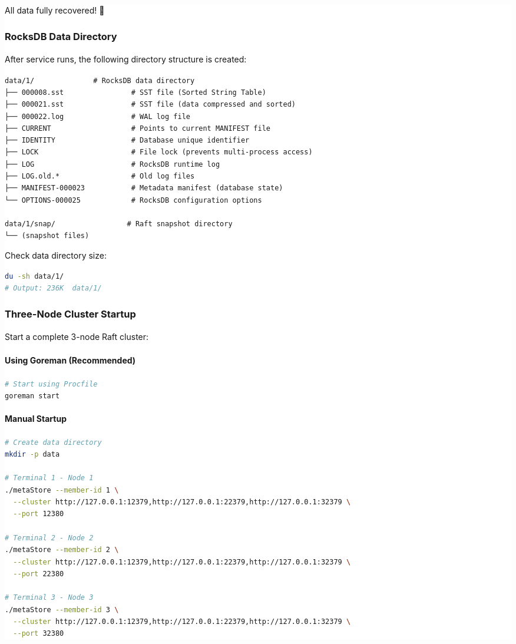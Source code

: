All data fully recovered! 🎉

### RocksDB Data Directory

After service runs, the following directory structure is created:

```
data/1/              # RocksDB data directory
├── 000008.sst                # SST file (Sorted String Table)
├── 000021.sst                # SST file (data compressed and sorted)
├── 000022.log                # WAL log file
├── CURRENT                   # Points to current MANIFEST file
├── IDENTITY                  # Database unique identifier
├── LOCK                      # File lock (prevents multi-process access)
├── LOG                       # RocksDB runtime log
├── LOG.old.*                 # Old log files
├── MANIFEST-000023           # Metadata manifest (database state)
└── OPTIONS-000025            # RocksDB configuration options

data/1/snap/                 # Raft snapshot directory
└── (snapshot files)
```

Check data directory size:

```bash
du -sh data/1/
# Output: 236K	data/1/
```

### Three-Node Cluster Startup

Start a complete 3-node Raft cluster:

#### Using Goreman (Recommended)

```bash
# Start using Procfile
goreman start
```

#### Manual Startup

```bash
# Create data directory
mkdir -p data

# Terminal 1 - Node 1
./metaStore --member-id 1 \
  --cluster http://127.0.0.1:12379,http://127.0.0.1:22379,http://127.0.0.1:32379 \
  --port 12380

# Terminal 2 - Node 2
./metaStore --member-id 2 \
  --cluster http://127.0.0.1:12379,http://127.0.0.1:22379,http://127.0.0.1:32379 \
  --port 22380

# Terminal 3 - Node 3
./metaStore --member-id 3 \
  --cluster http://127.0.0.1:12379,http://127.0.0.1:22379,http://127.0.0.1:32379 \
  --port 32380
```
